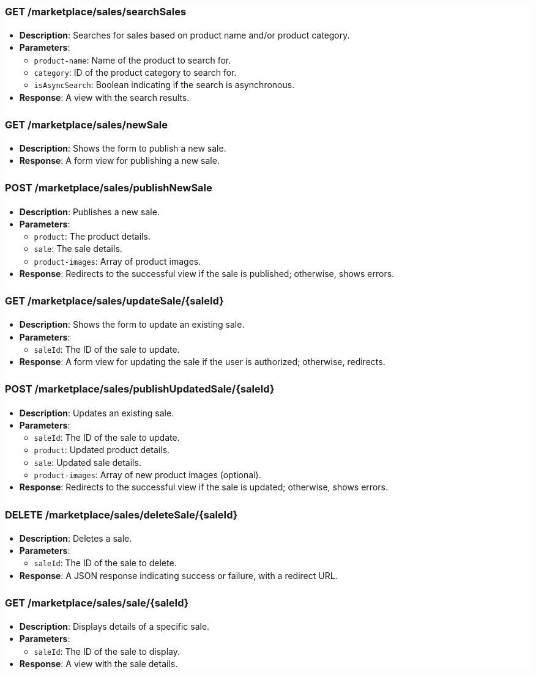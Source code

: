 ### GET /marketplace/sales/searchSales

- **Description**: Searches for sales based on product name and/or product category.
- **Parameters**:
    - `product-name`: Name of the product to search for.
    - `category`: ID of the product category to search for.
    - `isAsyncSearch`: Boolean indicating if the search is asynchronous.
- **Response**: A view with the search results.

### GET /marketplace/sales/newSale

- **Description**: Shows the form to publish a new sale.
- **Response**: A form view for publishing a new sale.

### POST /marketplace/sales/publishNewSale

- **Description**: Publishes a new sale.
- **Parameters**:
    - `product`: The product details.
    - `sale`: The sale details.
    - `product-images`: Array of product images.
- **Response**: Redirects to the successful view if the sale is published; otherwise, shows errors.

### GET /marketplace/sales/updateSale/{saleId}

- **Description**: Shows the form to update an existing sale.
- **Parameters**:
    - `saleId`: The ID of the sale to update.
- **Response**: A form view for updating the sale if the user is authorized; otherwise, redirects.

### POST /marketplace/sales/publishUpdatedSale/{saleId}

- **Description**: Updates an existing sale.
- **Parameters**:
    - `saleId`: The ID of the sale to update.
    - `product`: Updated product details.
    - `sale`: Updated sale details.
    - `product-images`: Array of new product images (optional).
- **Response**: Redirects to the successful view if the sale is updated; otherwise, shows errors.

### DELETE /marketplace/sales/deleteSale/{saleId}

- **Description**: Deletes a sale.
- **Parameters**:
    - `saleId`: The ID of the sale to delete.
- **Response**: A JSON response indicating success or failure, with a redirect URL.

### GET /marketplace/sales/sale/{saleId}

- **Description**: Displays details of a specific sale.
- **Parameters**:
    - `saleId`: The ID of the sale to display.
- **Response**: A view with the sale details.
